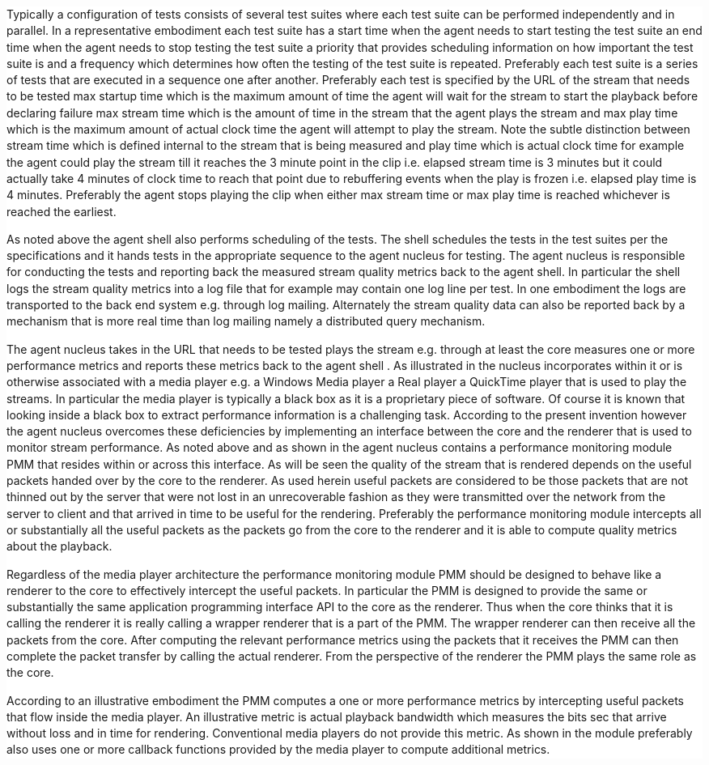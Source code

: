Typically a configuration of tests consists of several test suites where each test suite can be performed independently and in parallel. In a representative embodiment each test suite has a start time when the agent needs to start testing the test suite an end time when the agent needs to stop testing the test suite a priority that provides scheduling information on how important the test suite is and a frequency which determines how often the testing of the test suite is repeated. Preferably each test suite is a series of tests that are executed in a sequence one after another. Preferably each test is specified by the URL of the stream that needs to be tested max startup time which is the maximum amount of time the agent will wait for the stream to start the playback before declaring failure max stream time which is the amount of time in the stream that the agent plays the stream and max play time which is the maximum amount of actual clock time the agent will attempt to play the stream. Note the subtle distinction between stream time which is defined internal to the stream that is being measured and play time which is actual clock time for example the agent could play the stream till it reaches the 3 minute point in the clip i.e. elapsed stream time is 3 minutes but it could actually take 4 minutes of clock time to reach that point due to rebuffering events when the play is frozen i.e. elapsed play time is 4 minutes. Preferably the agent stops playing the clip when either max stream time or max play time is reached whichever is reached the earliest.

As noted above the agent shell also performs scheduling of the tests. The shell schedules the tests in the test suites per the specifications and it hands tests in the appropriate sequence to the agent nucleus for testing. The agent nucleus is responsible for conducting the tests and reporting back the measured stream quality metrics back to the agent shell. In particular the shell logs the stream quality metrics into a log file that for example may contain one log line per test. In one embodiment the logs are transported to the back end system e.g. through log mailing. Alternately the stream quality data can also be reported back by a mechanism that is more real time than log mailing namely a distributed query mechanism.

The agent nucleus takes in the URL that needs to be tested plays the stream e.g. through at least the core measures one or more performance metrics and reports these metrics back to the agent shell . As illustrated in the nucleus incorporates within it or is otherwise associated with a media player e.g. a Windows Media player a Real player a QuickTime player that is used to play the streams. In particular the media player is typically a black box as it is a proprietary piece of software. Of course it is known that looking inside a black box to extract performance information is a challenging task. According to the present invention however the agent nucleus overcomes these deficiencies by implementing an interface between the core and the renderer that is used to monitor stream performance. As noted above and as shown in the agent nucleus contains a performance monitoring module PMM that resides within or across this interface. As will be seen the quality of the stream that is rendered depends on the useful packets handed over by the core to the renderer. As used herein useful packets are considered to be those packets that are not thinned out by the server that were not lost in an unrecoverable fashion as they were transmitted over the network from the server to client and that arrived in time to be useful for the rendering. Preferably the performance monitoring module intercepts all or substantially all the useful packets as the packets go from the core to the renderer and it is able to compute quality metrics about the playback.

Regardless of the media player architecture the performance monitoring module PMM should be designed to behave like a renderer to the core to effectively intercept the useful packets. In particular the PMM is designed to provide the same or substantially the same application programming interface API to the core as the renderer. Thus when the core thinks that it is calling the renderer it is really calling a wrapper renderer that is a part of the PMM. The wrapper renderer can then receive all the packets from the core. After computing the relevant performance metrics using the packets that it receives the PMM can then complete the packet transfer by calling the actual renderer. From the perspective of the renderer the PMM plays the same role as the core.

According to an illustrative embodiment the PMM computes a one or more performance metrics by intercepting useful packets that flow inside the media player. An illustrative metric is actual playback bandwidth which measures the bits sec that arrive without loss and in time for rendering. Conventional media players do not provide this metric. As shown in the module preferably also uses one or more callback functions provided by the media player to compute additional metrics.
